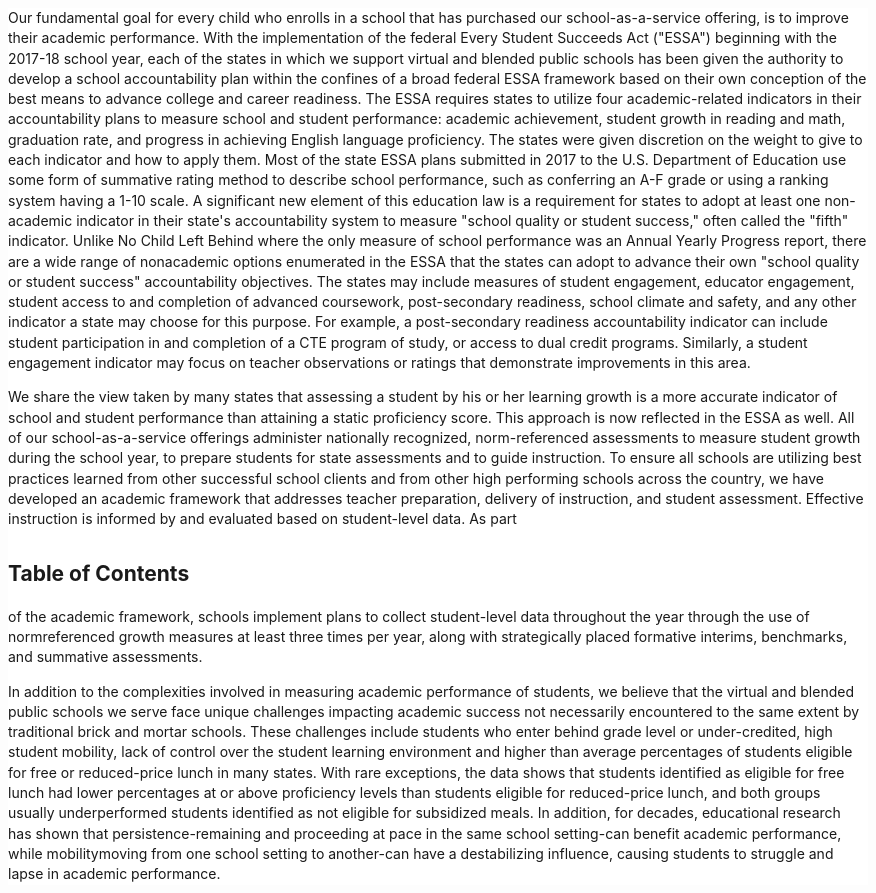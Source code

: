 Our fundamental goal for every child who enrolls in a school that has purchased our school-as-a-service offering, is to improve their academic performance. With the implementation of the federal Every Student Succeeds Act ("ESSA") beginning with the 2017-18 school year, each of the states in which we support virtual and blended public schools has been given the authority to develop a school accountability plan within the confines of a broad federal ESSA framework based on their own conception of the best means to advance college and career readiness. The ESSA requires states to utilize four academic-related indicators in their accountability plans to measure school and student performance: academic achievement, student growth in reading and math, graduation rate, and progress in achieving English language proficiency. The states were given discretion on the weight to give to each indicator and how to apply them. Most of the state ESSA plans submitted in 2017 to the U.S. Department of Education use some form of summative rating method to describe school performance, such as conferring an A-F grade or using a ranking system having a 1-10 scale. A significant new element of this education law is a requirement for states to adopt at least one non-academic indicator in their state's accountability system to measure "school quality or student success," often called the "fifth" indicator. Unlike No Child Left Behind where the only measure of school performance was an Annual Yearly Progress report, there are a wide range of nonacademic options enumerated in the ESSA that the states can adopt to advance their own "school quality or student success" accountability objectives. The states may include measures of student engagement, educator engagement, student access to and completion of advanced coursework, post-secondary readiness, school climate and safety, and any other indicator a state may choose for this purpose. For example, a post-secondary readiness accountability indicator can include student participation in and completion of a CTE program of study, or access to dual credit programs. Similarly, a student engagement indicator may focus on teacher observations or ratings that demonstrate improvements in this area.

We share the view taken by many states that assessing a student by his or her learning growth is a more accurate indicator of school and student performance than attaining a static proficiency score. This approach is now reflected in the ESSA as well. All of our school-as-a-service offerings administer nationally recognized, norm-referenced assessments to measure student growth during the school year, to prepare students for state assessments and to guide instruction. To ensure all schools are utilizing best practices learned from other successful school clients and from other high performing schools across the country, we have developed an academic framework that addresses teacher preparation, delivery of instruction, and student assessment. Effective instruction is informed by and evaluated based on student-level data. As part

Table of Contents
-----------------

of the academic framework, schools implement plans to collect student-level data throughout the year through the use of normreferenced growth measures at least three times per year, along with strategically placed formative interims, benchmarks, and summative assessments.

In addition to the complexities involved in measuring academic performance of students, we believe that the virtual and blended public schools we serve face unique challenges impacting academic success not necessarily encountered to the same extent by traditional brick and mortar schools. These challenges include students who enter behind grade level or under-credited, high student mobility, lack of control over the student learning environment and higher than average percentages of students eligible for free or reduced-price lunch in many states. With rare exceptions, the data shows that students identified as eligible for free lunch had lower percentages at or above proficiency levels than students eligible for reduced-price lunch, and both groups usually underperformed students identified as not eligible for subsidized meals. In addition, for decades, educational research has shown that persistence-remaining and proceeding at pace in the same school setting-can benefit academic performance, while mobilitymoving from one school setting to another-can have a destabilizing influence, causing students to struggle and lapse in academic performance.
